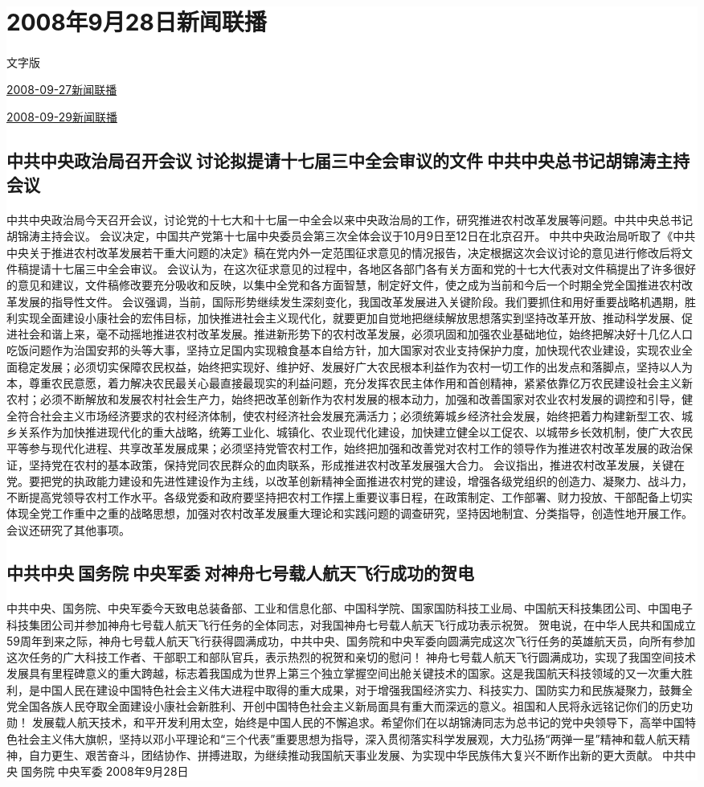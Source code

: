 







# 2008年9月28日新闻联播
 文字版








[2008-09-27新闻联播](/xinwenlianbo/20080927)


[2008-09-29新闻联播](/xinwenlianbo/20080929)





## 中共中央政治局召开会议 讨论拟提请十七届三中全会审议的文件 中共中央总书记胡锦涛主持会议


中共中央政治局今天召开会议，讨论党的十七大和十七届一中全会以来中央政治局的工作，研究推进农村改革发展等问题。中共中央总书记胡锦涛主持会议。
会议决定，中国共产党第十七届中央委员会第三次全体会议于10月9日至12日在北京召开。
中共中央政治局听取了《中共中央关于推进农村改革发展若干重大问题的决定》稿在党内外一定范围征求意见的情况报告，决定根据这次会议讨论的意见进行修改后将文件稿提请十七届三中全会审议。
会议认为，在这次征求意见的过程中，各地区各部门各有关方面和党的十七大代表对文件稿提出了许多很好的意见和建议，文件稿修改要充分吸收和反映，以集中全党和各方面智慧，制定好文件，使之成为当前和今后一个时期全党全国推进农村改革发展的指导性文件。
会议强调，当前，国际形势继续发生深刻变化，我国改革发展进入关键阶段。我们要抓住和用好重要战略机遇期，胜利实现全面建设小康社会的宏伟目标，加快推进社会主义现代化，就要更加自觉地把继续解放思想落实到坚持改革开放、推动科学发展、促进社会和谐上来，毫不动摇地推进农村改革发展。推进新形势下的农村改革发展，必须巩固和加强农业基础地位，始终把解决好十几亿人口吃饭问题作为治国安邦的头等大事，坚持立足国内实现粮食基本自给方针，加大国家对农业支持保护力度，加快现代农业建设，实现农业全面稳定发展；必须切实保障农民权益，始终把实现好、维护好、发展好广大农民根本利益作为农村一切工作的出发点和落脚点，坚持以人为本，尊重农民意愿，着力解决农民最关心最直接最现实的利益问题，充分发挥农民主体作用和首创精神，紧紧依靠亿万农民建设社会主义新农村；必须不断解放和发展农村社会生产力，始终把改革创新作为农村发展的根本动力，加强和改善国家对农业农村发展的调控和引导，健全符合社会主义市场经济要求的农村经济体制，使农村经济社会发展充满活力；必须统筹城乡经济社会发展，始终把着力构建新型工农、城乡关系作为加快推进现代化的重大战略，统筹工业化、城镇化、农业现代化建设，加快建立健全以工促农、以城带乡长效机制，使广大农民平等参与现代化进程、共享改革发展成果；必须坚持党管农村工作，始终把加强和改善党对农村工作的领导作为推进农村改革发展的政治保证，坚持党在农村的基本政策，保持党同农民群众的血肉联系，形成推进农村改革发展强大合力。
会议指出，推进农村改革发展，关键在党。要把党的执政能力建设和先进性建设作为主线，以改革创新精神全面推进农村党的建设，增强各级党组织的创造力、凝聚力、战斗力，不断提高党领导农村工作水平。各级党委和政府要坚持把农村工作摆上重要议事日程，在政策制定、工作部署、财力投放、干部配备上切实体现全党工作重中之重的战略思想，加强对农村改革发展重大理论和实践问题的调查研究，坚持因地制宜、分类指导，创造性地开展工作。
会议还研究了其他事项。


## 中共中央 国务院 中央军委 对神舟七号载人航天飞行成功的贺电


中共中央、国务院、中央军委今天致电总装备部、工业和信息化部、中国科学院、国家国防科技工业局、中国航天科技集团公司、中国电子科技集团公司并参加神舟七号载人航天飞行任务的全体同志，对我国神舟七号载人航天飞行成功表示祝贺。
贺电说，在中华人民共和国成立59周年到来之际，神舟七号载人航天飞行获得圆满成功，中共中央、国务院和中央军委向圆满完成这次飞行任务的英雄航天员，向所有参加这次任务的广大科技工作者、干部职工和部队官兵，表示热烈的祝贺和亲切的慰问！
神舟七号载人航天飞行圆满成功，实现了我国空间技术发展具有里程碑意义的重大跨越，标志着我国成为世界上第三个独立掌握空间出舱关键技术的国家。这是我国航天科技领域的又一次重大胜利，是中国人民在建设中国特色社会主义伟大进程中取得的重大成果，对于增强我国经济实力、科技实力、国防实力和民族凝聚力，鼓舞全党全国各族人民夺取全面建设小康社会新胜利、开创中国特色社会主义新局面具有重大而深远的意义。祖国和人民将永远铭记你们的历史功勋！
发展载人航天技术，和平开发利用太空，始终是中国人民的不懈追求。希望你们在以胡锦涛同志为总书记的党中央领导下，高举中国特色社会主义伟大旗帜，坚持以邓小平理论和“三个代表”重要思想为指导，深入贯彻落实科学发展观，大力弘扬“两弹一星”精神和载人航天精神，自力更生、艰苦奋斗，团结协作、拼搏进取，为继续推动我国航天事业发展、为实现中华民族伟大复兴不断作出新的更大贡献。
中共中央 
国务院
中央军委
2008年9月28日
